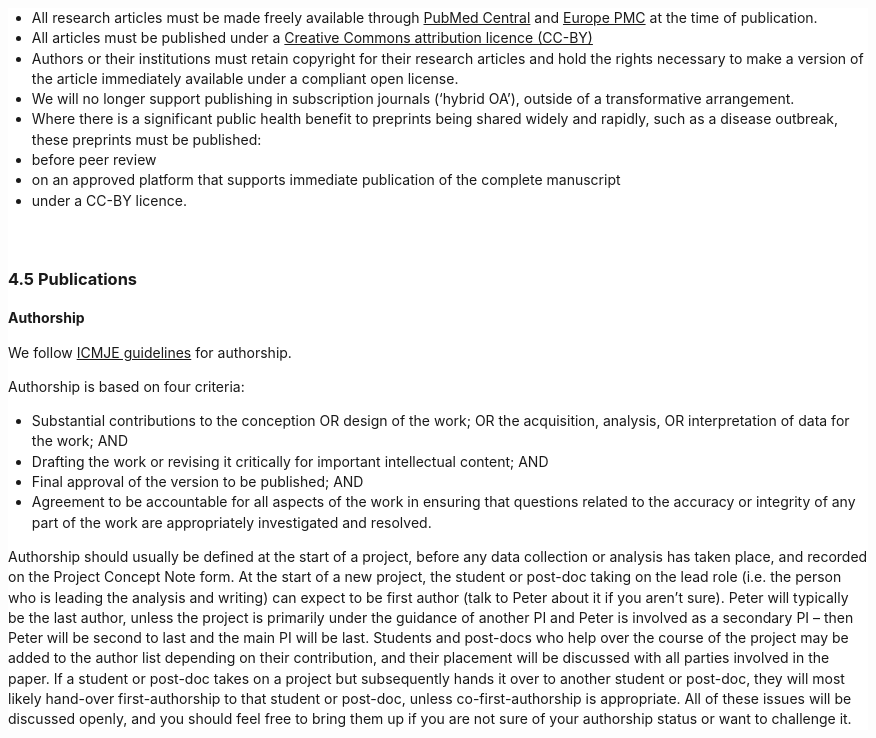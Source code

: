 -   All research articles must be made freely available through [PubMed
    Central](https://www.ncbi.nlm.nih.gov/pmc/) and [Europe
    PMC](https://europepmc.org) at the time of publication.
-   All articles must be published under a [Creative Commons attribution
    licence (CC-BY)](https://creativecommons.org/licenses/)
-   Authors or their institutions must retain copyright for their
    research articles and hold the rights necessary to make a version of
    the article immediately available under a compliant open license.
-   We will no longer support publishing in subscription journals
    (‘hybrid OA’), outside of a transformative arrangement.
-   Where there is a significant public health benefit to preprints
    being shared widely and rapidly, such as a disease outbreak, these
    preprints must be published:
-   before peer review
-   on an approved platform that supports immediate publication of the
    complete manuscript
-   under a CC-BY licence.

<br>

### 4.5 Publications

**Authorship**

We follow [ICMJE
guidelines](http://www.icmje.org/recommendations/browse/roles-and-responsibilities/defining-the-role-of-authors-and-contributors.html)
for authorship.

Authorship is based on four criteria:

-   Substantial contributions to the conception OR design of the work;
    OR the acquisition, analysis, OR interpretation of data for the
    work; AND  
-   Drafting the work or revising it critically for important
    intellectual content; AND
-   Final approval of the version to be published; AND  
-   Agreement to be accountable for all aspects of the work in ensuring
    that questions related to the accuracy or integrity of any part of
    the work are appropriately investigated and resolved.

Authorship should usually be defined at the start of a project, before
any data collection or analysis has taken place, and recorded on the
Project Concept Note form. At the start of a new project, the student or
post-doc taking on the lead role (i.e. the person who is leading the
analysis and writing) can expect to be first author (talk to Peter about
it if you aren’t sure). Peter will typically be the last author, unless
the project is primarily under the guidance of another PI and Peter is
involved as a secondary PI – then Peter will be second to last and the
main PI will be last. Students and post-docs who help over the course of
the project may be added to the author list depending on their
contribution, and their placement will be discussed with all parties
involved in the paper. If a student or post-doc takes on a project but
subsequently hands it over to another student or post-doc, they will
most likely hand-over first-authorship to that student or post-doc,
unless co-first-authorship is appropriate. All of these issues will be
discussed openly, and you should feel free to bring them up if you are
not sure of your authorship status or want to challenge it.
